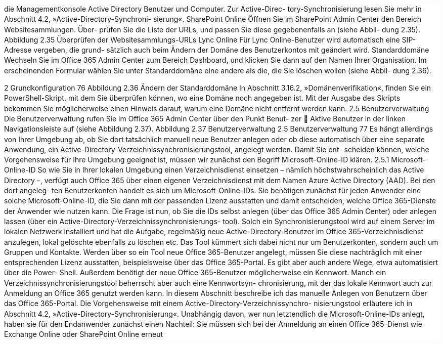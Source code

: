 die Managementkonsole Active Directory Benutzer und Computer. Zur Active\-Direc\-
tory\-Synchronisierung lesen Sie mehr in Abschnitt 4\.2, »Active\-Directory\-Synchroni\-
sierung«.
SharePoint Online
Öffnen Sie im SharePoint Admin Center den Bereich Websitesammlungen. Über\-
prüfen Sie die Liste der URLs, und passen Sie diese gegebenenfalls an (siehe Abbil\-
dung 2\.35\).
Abbildung 2\.35 Überprüfen der Websitesammlungs\-URLs
Lync Online
Für Lync Online\-Benutzer wird automatisch eine SIP\-Adresse vergeben, die grund\-
sätzlich auch beim Ändern der Domäne des Benutzerkontos mit geändert wird.
Standarddomäne
Wechseln Sie im Office 365 Admin Center zum Bereich Dashboard, und klicken Sie
dann auf den Namen Ihrer Organisation. Im erscheinenden Formular wählen Sie
unter Standarddomäne eine andere als die, die Sie löschen wollen (siehe Abbil\-
dung 2\.36\).


2
Grundkonfiguration
76
Abbildung 2\.36 Ändern der Standarddomäne
In Abschnitt 3\.16\.2, »Domänenverifikation«, finden Sie ein PowerShell\-Skript, mit
dem Sie überprüfen können, wo eine Domäne noch angegeben ist. Mit der Ausgabe
des Skripts bekommen Sie möglicherweise einen Hinweis darauf, warum eine
Domäne nicht entfernt werden kann.
2\.5 Benutzerverwaltung
Die Benutzerverwaltung rufen Sie im Office 365 Admin Center über den Punkt Benut\-
zer  Aktive Benutzer in der linken Navigationsleiste auf (siehe Abbildung 2\.37\).
Abbildung 2\.37 Benutzerverwaltung
2\.5
Benutzerverwaltung
77
Es hängt allerdings von Ihrer Umgebung ab, ob Sie dort tatsächlich manuell neue
Benutzer anlegen oder ob diese automatisch über eine separate Anwendung, ein
Active\-Directory\-Verzeichnissynchronisierungstool, angelegt werden. Damit Sie ent\-
scheiden können, welche Vorgehensweise für Ihre Umgebung geeignet ist, müssen
wir zunächst den Begriff Microsoft\-Online\-ID klären.
2\.5\.1 Microsoft\-Online\-ID
So wie Sie in Ihrer lokalen Umgebung einen Verzeichnisdienst einsetzen – nämlich
höchstwahrscheinlich das Active Directory –, verfügt auch Office 365 über einen eigenen
Verzeichnisdienst mit dem Namen Azure Active Directory (AAD). Bei den dort angeleg\-
ten Benutzerkonten handelt es sich um Microsoft\-Online\-IDs. Sie benötigen zunächst
für jeden Anwender eine solche Microsoft\-Online\-ID, die Sie dann mit der passenden
Lizenz ausstatten und damit entscheiden, welche Office 365\-Dienste der Anwender wie
nutzen kann. Die Frage ist nun, ob Sie die IDs selbst anlegen (über das Office 365 Admin
Center) oder anlegen lassen (über ein Active\-Directory\-Verzeichnissynchronisierungs\-
tool). Solch ein Synchronisierungstool wird auf einem Server im lokalen Netzwerk
installiert und hat die Aufgabe, regelmäßig neue Active\-Directory\-Benutzer im Office
365\-Verzeichnisdienst anzulegen, lokal gelöschte ebenfalls zu löschen etc. Das Tool
kümmert sich dabei nicht nur um Benutzerkonten, sondern auch um Gruppen und
Kontakte. Werden über so ein Tool neue Office 365\-Benutzer angelegt, müssen Sie diese
nachträglich mit einer entsprechenden Lizenz ausstatten, beispielsweise über das
Office 365\-Portal. Es gibt aber auch andere Wege, etwa automatisiert über die Power\-
Shell. Außerdem benötigt der neue Office 365\-Benutzer möglicherweise ein Kennwort.
Manch ein Verzeichnissynchronisierungstool beherrscht aber auch eine Kennwortsyn\-
chronisierung, mit der das lokale Kennwort auch zur Anmeldung an Office 365 genutzt
werden kann.
In diesem Abschnitt beschreibe ich das manuelle Anlegen von Benutzern über das
Office 365\-Portal. Die Vorgehensweise mit einem Active\-Directory\-Verzeichnissynchro\-
nisierungstool erläutere ich in Abschnitt 4\.2, »Active\-Directory\-Synchronisierung«.
Unabhängig davon, wer nun letztendlich die Microsoft\-Online\-IDs anlegt, haben sie
für den Endanwender zunächst einen Nachteil: Sie müssen sich bei der Anmeldung
an einen Office 365\-Dienst wie Exchange Online oder SharePoint Online erneut
